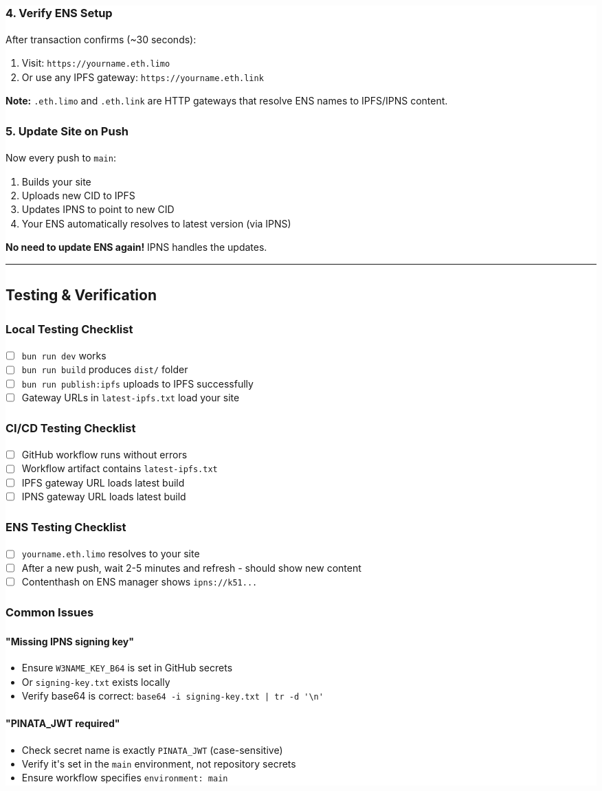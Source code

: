 ### 4. Verify ENS Setup

After transaction confirms (~30 seconds):

1. Visit: `https://yourname.eth.limo`
2. Or use any IPFS gateway: `https://yourname.eth.link`

**Note:** `.eth.limo` and `.eth.link` are HTTP gateways that resolve ENS names to IPFS/IPNS content.

### 5. Update Site on Push

Now every push to `main`:
1. Builds your site
2. Uploads new CID to IPFS
3. Updates IPNS to point to new CID
4. Your ENS automatically resolves to latest version (via IPNS)

**No need to update ENS again!** IPNS handles the updates.

---

## Testing & Verification

### Local Testing Checklist

- [ ] `bun run dev` works
- [ ] `bun run build` produces `dist/` folder
- [ ] `bun run publish:ipfs` uploads to IPFS successfully
- [ ] Gateway URLs in `latest-ipfs.txt` load your site

### CI/CD Testing Checklist

- [ ] GitHub workflow runs without errors
- [ ] Workflow artifact contains `latest-ipfs.txt`
- [ ] IPFS gateway URL loads latest build
- [ ] IPNS gateway URL loads latest build

### ENS Testing Checklist

- [ ] `yourname.eth.limo` resolves to your site
- [ ] After a new push, wait 2-5 minutes and refresh - should show new content
- [ ] Contenthash on ENS manager shows `ipns://k51...`

### Common Issues

#### "Missing IPNS signing key"
- Ensure `W3NAME_KEY_B64` is set in GitHub secrets
- Or `signing-key.txt` exists locally
- Verify base64 is correct: `base64 -i signing-key.txt | tr -d '\n'`

#### "PINATA_JWT required"
- Check secret name is exactly `PINATA_JWT` (case-sensitive)
- Verify it's set in the `main` environment, not repository secrets
- Ensure workflow specifies `environment: main`
